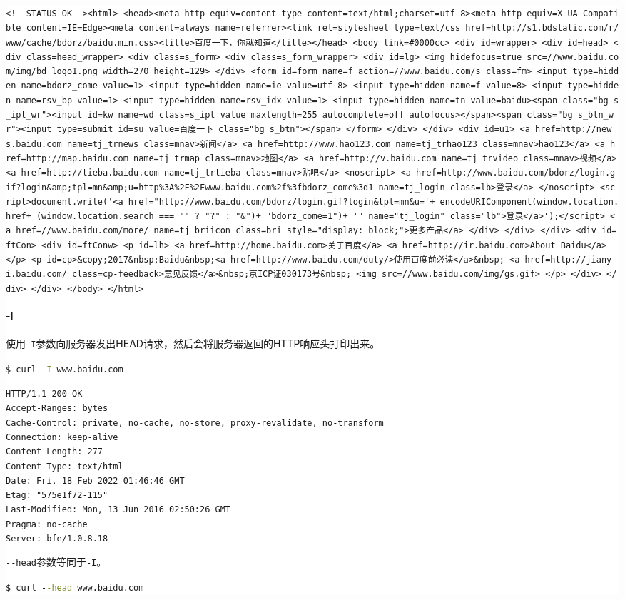 ```txt
<!--STATUS OK--><html> <head><meta http-equiv=content-type content=text/html;charset=utf-8><meta http-equiv=X-UA-Compatible content=IE=Edge><meta content=always name=referrer><link rel=stylesheet type=text/css href=http://s1.bdstatic.com/r/www/cache/bdorz/baidu.min.css><title>百度一下，你就知道</title></head> <body link=#0000cc> <div id=wrapper> <div id=head> <div class=head_wrapper> <div class=s_form> <div class=s_form_wrapper> <div id=lg> <img hidefocus=true src=//www.baidu.com/img/bd_logo1.png width=270 height=129> </div> <form id=form name=f action=//www.baidu.com/s class=fm> <input type=hidden name=bdorz_come value=1> <input type=hidden name=ie value=utf-8> <input type=hidden name=f value=8> <input type=hidden name=rsv_bp value=1> <input type=hidden name=rsv_idx value=1> <input type=hidden name=tn value=baidu><span class="bg s_ipt_wr"><input id=kw name=wd class=s_ipt value maxlength=255 autocomplete=off autofocus></span><span class="bg s_btn_wr"><input type=submit id=su value=百度一下 class="bg s_btn"></span> </form> </div> </div> <div id=u1> <a href=http://news.baidu.com name=tj_trnews class=mnav>新闻</a> <a href=http://www.hao123.com name=tj_trhao123 class=mnav>hao123</a> <a href=http://map.baidu.com name=tj_trmap class=mnav>地图</a> <a href=http://v.baidu.com name=tj_trvideo class=mnav>视频</a> <a href=http://tieba.baidu.com name=tj_trtieba class=mnav>贴吧</a> <noscript> <a href=http://www.baidu.com/bdorz/login.gif?login&amp;tpl=mn&amp;u=http%3A%2F%2Fwww.baidu.com%2f%3fbdorz_come%3d1 name=tj_login class=lb>登录</a> </noscript> <script>document.write('<a href="http://www.baidu.com/bdorz/login.gif?login&tpl=mn&u='+ encodeURIComponent(window.location.href+ (window.location.search === "" ? "?" : "&")+ "bdorz_come=1")+ '" name="tj_login" class="lb">登录</a>');</script> <a href=//www.baidu.com/more/ name=tj_briicon class=bri style="display: block;">更多产品</a> </div> </div> </div> <div id=ftCon> <div id=ftConw> <p id=lh> <a href=http://home.baidu.com>关于百度</a> <a href=http://ir.baidu.com>About Baidu</a> </p> <p id=cp>&copy;2017&nbsp;Baidu&nbsp;<a href=http://www.baidu.com/duty/>使用百度前必读</a>&nbsp; <a href=http://jianyi.baidu.com/ class=cp-feedback>意见反馈</a>&nbsp;京ICP证030173号&nbsp; <img src=//www.baidu.com/img/gs.gif> </p> </div> </div> </div> </body> </html>
```

#### -I

使用`-I`参数向服务器发出HEAD请求，然后会将服务器返回的HTTP响应头打印出来。

```cmd
$ curl -I www.baidu.com
```

```txt
HTTP/1.1 200 OK
Accept-Ranges: bytes
Cache-Control: private, no-cache, no-store, proxy-revalidate, no-transform
Connection: keep-alive
Content-Length: 277
Content-Type: text/html
Date: Fri, 18 Feb 2022 01:46:46 GMT
Etag: "575e1f72-115"
Last-Modified: Mon, 13 Jun 2016 02:50:26 GMT
Pragma: no-cache
Server: bfe/1.0.8.18
```

`--head`参数等同于`-I`。

```cmd
$ curl --head www.baidu.com
```


